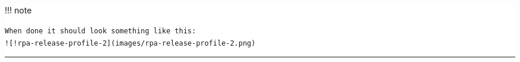 !!! note

    When done it should look something like this:
    ![!rpa-release-profile-2](images/rpa-release-profile-2.png)

---
